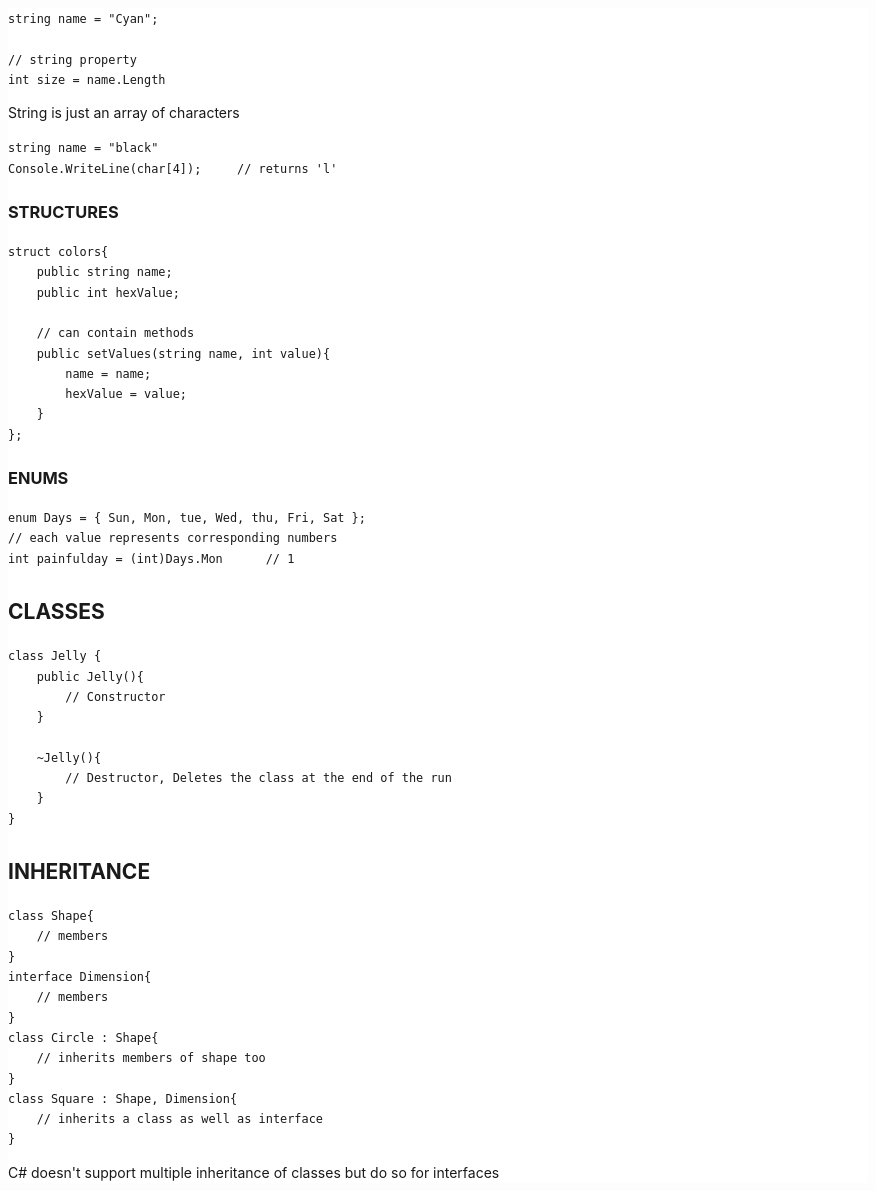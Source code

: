 ```
string name = "Cyan";

// string property
int size = name.Length
```
String is just an array of characters
```
string name = "black"
Console.WriteLine(char[4]);     // returns 'l'
```
 
### STRUCTURES
```
struct colors{
    public string name;
    public int hexValue;

    // can contain methods
    public setValues(string name, int value){
        name = name;
        hexValue = value;
    }
};

```

### ENUMS
```
enum Days = { Sun, Mon, tue, Wed, thu, Fri, Sat };
// each value represents corresponding numbers
int painfulday = (int)Days.Mon      // 1
```

## CLASSES

```
class Jelly {
    public Jelly(){
        // Constructor
    }

    ~Jelly(){
        // Destructor, Deletes the class at the end of the run
    }
}
```

## INHERITANCE
```
class Shape{
    // members
}
interface Dimension{
    // members
}
class Circle : Shape{
    // inherits members of shape too
}
class Square : Shape, Dimension{
    // inherits a class as well as interface
}
```
C# doesn't support multiple inheritance of classes but do so for interfaces
